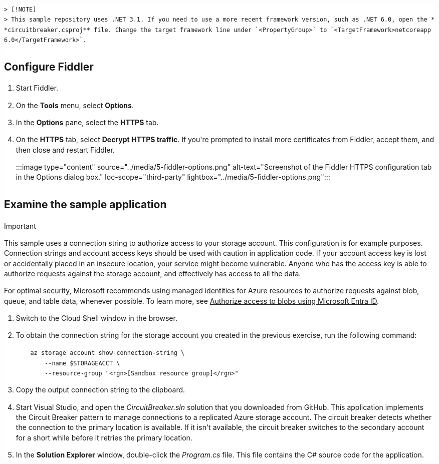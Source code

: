     > [!NOTE]
    > This sample repository uses .NET 3.1. If you need to use a more recent framework version, such as .NET 6.0, open the **circuitbreaker.csproj** file. Change the target framework line under `<PropertyGroup>` to `<TargetFramework>netcoreapp6.0</TargetFramework>`.

## Configure Fiddler

1. Start Fiddler.

1. On the **Tools** menu, select **Options**.

1. In the **Options** pane, select the **HTTPS** tab.

1. On the **HTTPS** tab, select **Decrypt HTTPS traffic**. If you're prompted to install more certificates from Fiddler, accept them, and then close and restart Fiddler.

    :::image type="content" source="../media/5-fiddler-options.png" alt-text="Screenshot of the Fiddler HTTPS configuration tab in the Options dialog box." loc-scope="third-party" lightbox="../media/5-fiddler-options.png"::: <!--Fiddler, no-loc -->

## Examine the sample application

> [!IMPORTANT]
> This sample uses a connection string to authorize access to your storage account. This configuration is for example purposes. Connection strings and account access keys should be used with caution in application code. If your account access key is lost or accidentally placed in an insecure location, your service might become vulnerable. Anyone who has the access key is able to authorize requests against the storage account, and effectively has access to all the data.
>
> For optimal security, Microsoft recommends using managed identities for Azure resources to authorize requests against blob, queue, and table data, whenever possible. To learn more, see [Authorize access to blobs using Microsoft Entra ID](/azure/storage/blobs/authorize-access-azure-active-directory).

1. Switch to the Cloud Shell window in the browser.

1. To obtain the connection string for the storage account you created in the previous exercise, run the following command:

    ```azurecli
        az storage account show-connection-string \
            --name $STORAGEACCT \
            --resource-group "<rgn>[Sandbox resource group]</rgn>"
    ```

1. Copy the output connection string to the clipboard.

1. Start Visual Studio, and open the *CircuitBreaker.sln* solution that you downloaded from GitHub. This application implements the Circuit Breaker pattern to manage connections to a replicated Azure storage account. The circuit breaker detects whether the connection to the primary location is available. If it isn't available, the circuit breaker switches to the secondary account for a short while before it retries the primary location.

1. In the **Solution Explorer** window, double-click the *Program.cs* file. This file contains the C# source code for the application.
